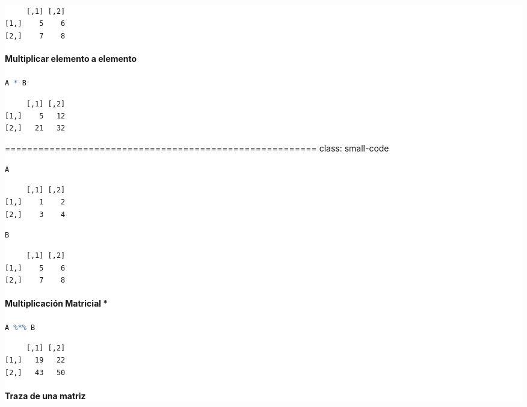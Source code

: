 ```
     [,1] [,2]
[1,]    5    6
[2,]    7    8
```

#### Multiplicar elemento a elemento

```r
A * B
```

```
     [,1] [,2]
[1,]    5   12
[2,]   21   32
```





========================================================
class: small-code


```r
A
```

```
     [,1] [,2]
[1,]    1    2
[2,]    3    4
```


```r
B
```

```
     [,1] [,2]
[1,]    5    6
[2,]    7    8
```

#### Multiplicación Matricial *

```r
A %*% B
```

```
     [,1] [,2]
[1,]   19   22
[2,]   43   50
```


#### Traza de una matriz
